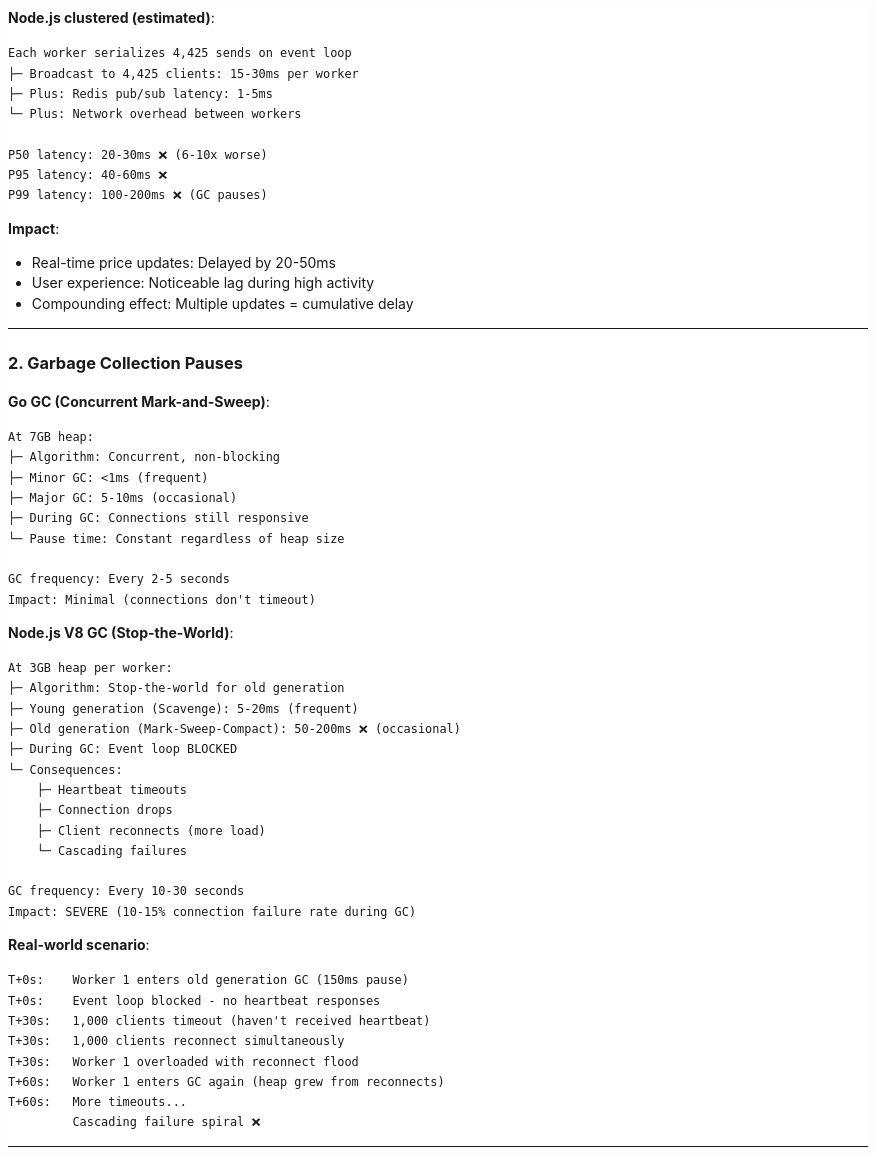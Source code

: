 **Node.js clustered (estimated)**:
```
Each worker serializes 4,425 sends on event loop
├─ Broadcast to 4,425 clients: 15-30ms per worker
├─ Plus: Redis pub/sub latency: 1-5ms
└─ Plus: Network overhead between workers

P50 latency: 20-30ms ❌ (6-10x worse)
P95 latency: 40-60ms ❌
P99 latency: 100-200ms ❌ (GC pauses)
```

**Impact**:
- Real-time price updates: Delayed by 20-50ms
- User experience: Noticeable lag during high activity
- Compounding effect: Multiple updates = cumulative delay

---

### 2. Garbage Collection Pauses

**Go GC (Concurrent Mark-and-Sweep)**:
```
At 7GB heap:
├─ Algorithm: Concurrent, non-blocking
├─ Minor GC: <1ms (frequent)
├─ Major GC: 5-10ms (occasional)
├─ During GC: Connections still responsive
└─ Pause time: Constant regardless of heap size

GC frequency: Every 2-5 seconds
Impact: Minimal (connections don't timeout)
```

**Node.js V8 GC (Stop-the-World)**:
```
At 3GB heap per worker:
├─ Algorithm: Stop-the-world for old generation
├─ Young generation (Scavenge): 5-20ms (frequent)
├─ Old generation (Mark-Sweep-Compact): 50-200ms ❌ (occasional)
├─ During GC: Event loop BLOCKED
└─ Consequences:
    ├─ Heartbeat timeouts
    ├─ Connection drops
    ├─ Client reconnects (more load)
    └─ Cascading failures

GC frequency: Every 10-30 seconds
Impact: SEVERE (10-15% connection failure rate during GC)
```

**Real-world scenario**:
```
T+0s:    Worker 1 enters old generation GC (150ms pause)
T+0s:    Event loop blocked - no heartbeat responses
T+30s:   1,000 clients timeout (haven't received heartbeat)
T+30s:   1,000 clients reconnect simultaneously
T+30s:   Worker 1 overloaded with reconnect flood
T+60s:   Worker 1 enters GC again (heap grew from reconnects)
T+60s:   More timeouts...
         Cascading failure spiral ❌
```

---